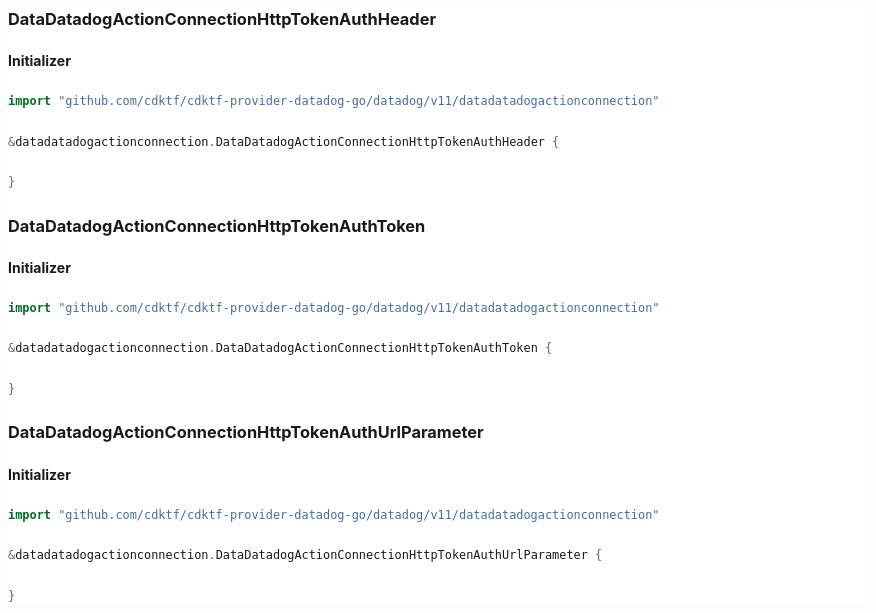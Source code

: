 ### DataDatadogActionConnectionHttpTokenAuthHeader <a name="DataDatadogActionConnectionHttpTokenAuthHeader" id="@cdktf/provider-datadog.dataDatadogActionConnection.DataDatadogActionConnectionHttpTokenAuthHeader"></a>

#### Initializer <a name="Initializer" id="@cdktf/provider-datadog.dataDatadogActionConnection.DataDatadogActionConnectionHttpTokenAuthHeader.Initializer"></a>

```go
import "github.com/cdktf/cdktf-provider-datadog-go/datadog/v11/datadatadogactionconnection"

&datadatadogactionconnection.DataDatadogActionConnectionHttpTokenAuthHeader {

}
```


### DataDatadogActionConnectionHttpTokenAuthToken <a name="DataDatadogActionConnectionHttpTokenAuthToken" id="@cdktf/provider-datadog.dataDatadogActionConnection.DataDatadogActionConnectionHttpTokenAuthToken"></a>

#### Initializer <a name="Initializer" id="@cdktf/provider-datadog.dataDatadogActionConnection.DataDatadogActionConnectionHttpTokenAuthToken.Initializer"></a>

```go
import "github.com/cdktf/cdktf-provider-datadog-go/datadog/v11/datadatadogactionconnection"

&datadatadogactionconnection.DataDatadogActionConnectionHttpTokenAuthToken {

}
```


### DataDatadogActionConnectionHttpTokenAuthUrlParameter <a name="DataDatadogActionConnectionHttpTokenAuthUrlParameter" id="@cdktf/provider-datadog.dataDatadogActionConnection.DataDatadogActionConnectionHttpTokenAuthUrlParameter"></a>

#### Initializer <a name="Initializer" id="@cdktf/provider-datadog.dataDatadogActionConnection.DataDatadogActionConnectionHttpTokenAuthUrlParameter.Initializer"></a>

```go
import "github.com/cdktf/cdktf-provider-datadog-go/datadog/v11/datadatadogactionconnection"

&datadatadogactionconnection.DataDatadogActionConnectionHttpTokenAuthUrlParameter {

}
```

